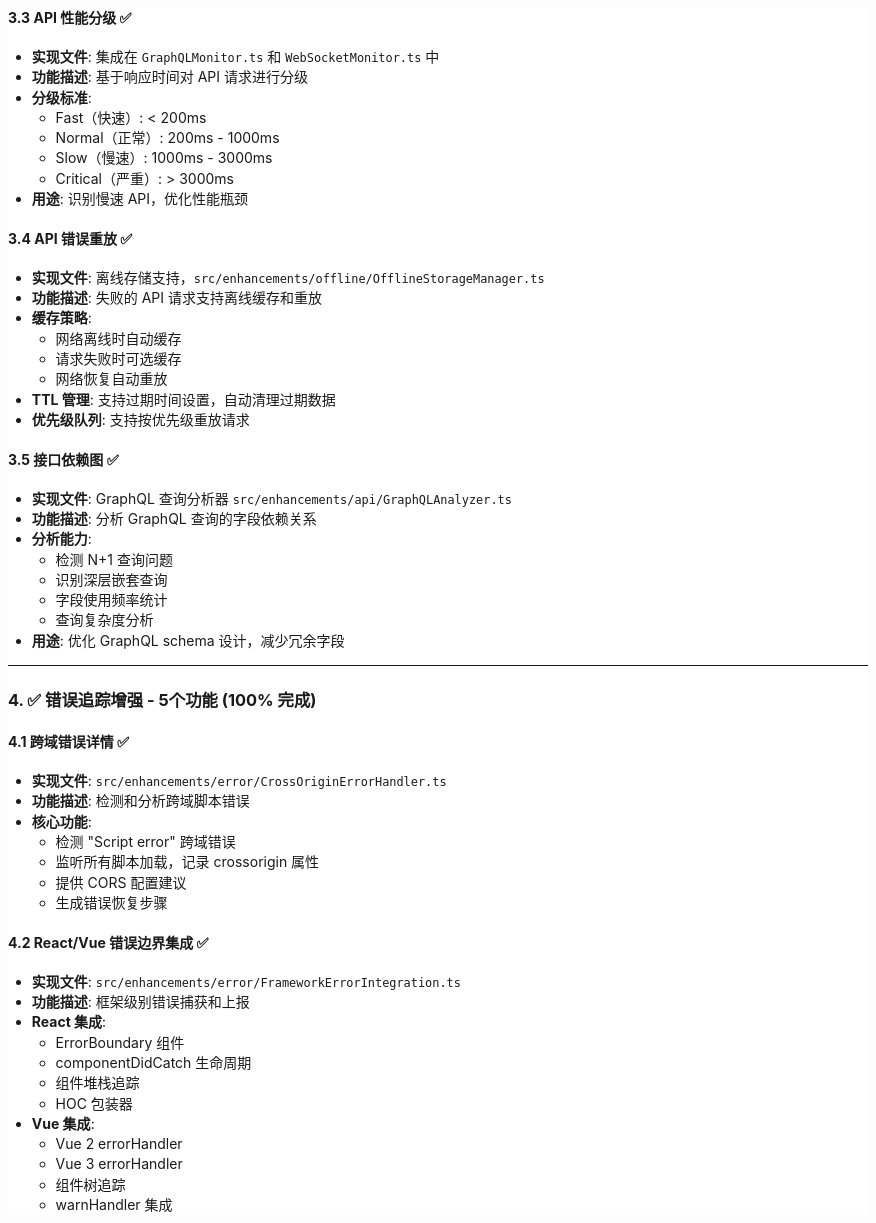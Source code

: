 #### 3.3 API 性能分级 ✅
- **实现文件**: 集成在 `GraphQLMonitor.ts` 和 `WebSocketMonitor.ts` 中
- **功能描述**: 基于响应时间对 API 请求进行分级
- **分级标准**:
  - Fast（快速）: < 200ms
  - Normal（正常）: 200ms - 1000ms
  - Slow（慢速）: 1000ms - 3000ms
  - Critical（严重）: > 3000ms
- **用途**: 识别慢速 API，优化性能瓶颈

#### 3.4 API 错误重放 ✅
- **实现文件**: 离线存储支持，`src/enhancements/offline/OfflineStorageManager.ts`
- **功能描述**: 失败的 API 请求支持离线缓存和重放
- **缓存策略**:
  - 网络离线时自动缓存
  - 请求失败时可选缓存
  - 网络恢复自动重放
- **TTL 管理**: 支持过期时间设置，自动清理过期数据
- **优先级队列**: 支持按优先级重放请求

#### 3.5 接口依赖图 ✅
- **实现文件**: GraphQL 查询分析器 `src/enhancements/api/GraphQLAnalyzer.ts`
- **功能描述**: 分析 GraphQL 查询的字段依赖关系
- **分析能力**:
  - 检测 N+1 查询问题
  - 识别深层嵌套查询
  - 字段使用频率统计
  - 查询复杂度分析
- **用途**: 优化 GraphQL schema 设计，减少冗余字段

---

### 4. ✅ 错误追踪增强 - 5个功能 (100% 完成)

#### 4.1 跨域错误详情 ✅
- **实现文件**: `src/enhancements/error/CrossOriginErrorHandler.ts`
- **功能描述**: 检测和分析跨域脚本错误
- **核心功能**:
  - 检测 "Script error" 跨域错误
  - 监听所有脚本加载，记录 crossorigin 属性
  - 提供 CORS 配置建议
  - 生成错误恢复步骤

#### 4.2 React/Vue 错误边界集成 ✅
- **实现文件**: `src/enhancements/error/FrameworkErrorIntegration.ts`
- **功能描述**: 框架级别错误捕获和上报
- **React 集成**:
  - ErrorBoundary 组件
  - componentDidCatch 生命周期
  - 组件堆栈追踪
  - HOC 包装器
- **Vue 集成**:
  - Vue 2 errorHandler
  - Vue 3 errorHandler
  - 组件树追踪
  - warnHandler 集成
